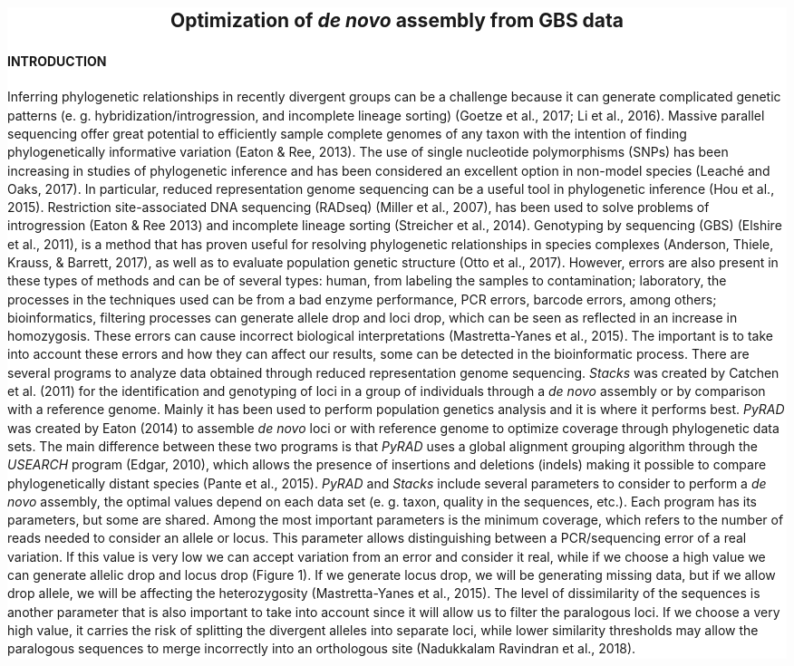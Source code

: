 <center><h2> <strong>  Optimization of <em>de novo</em> assembly from GBS data </strong> </h2></center>

#### INTRODUCTION
Inferring phylogenetic relationships in recently divergent groups can be a challenge because it can generate complicated genetic patterns (e. g. hybridization/introgression, and incomplete lineage sorting) (Goetze et al., 2017; Li et al., 2016). Massive parallel sequencing offer great potential to efficiently sample complete genomes of any taxon with the intention of finding phylogenetically informative variation (Eaton & Ree, 2013). The use of single nucleotide polymorphisms (SNPs) has been increasing in studies of phylogenetic inference and has been considered an excellent option in non-model species (Leaché and Oaks, 2017). In particular, reduced representation genome sequencing can be a useful tool in phylogenetic inference (Hou et al., 2015). Restriction site-associated DNA sequencing (RADseq) (Miller et al., 2007), has been used to solve problems of introgression (Eaton & Ree 2013) and incomplete lineage sorting (Streicher et al., 2014). Genotyping by sequencing (GBS) (Elshire et al., 2011), is a method that has proven useful for resolving phylogenetic relationships in species complexes (Anderson, Thiele, Krauss, & Barrett, 2017), as well as to evaluate population genetic structure (Otto et al., 2017). However, errors are also present in these types of methods and can be of several types: human, from labeling the samples to contamination; laboratory, the processes in the techniques used can be from a bad enzyme performance, PCR errors, barcode errors, among others; bioinformatics, filtering processes can generate allele drop and loci drop, which can be seen as reflected in an increase in homozygosis. These errors can cause incorrect biological interpretations (Mastretta-Yanes et al., 2015). The important is to take into account these errors and how they can affect our results, some can be detected in the bioinformatic process. There are several programs to analyze data obtained through reduced representation genome sequencing. *Stacks* was created by Catchen et al. (2011) for the identification and genotyping of loci in a group of individuals through a *de novo* assembly or by comparison with a reference genome. Mainly it has been used to perform population genetics analysis and it is where it performs best. *PyRAD* was created by Eaton (2014) to assemble *de novo* loci or with reference genome to optimize coverage through phylogenetic data sets. The main difference between these two programs is that *PyRAD* uses a global alignment grouping algorithm through the *USEARCH* program (Edgar, 2010), which allows the presence of insertions and deletions (indels) making it possible to compare phylogenetically distant species (Pante et al., 2015). *PyRAD* and *Stacks* include several parameters to consider to perform a *de novo* assembly, the optimal values depend on each data set (e. g. taxon, quality in the sequences, etc.). Each program has its parameters, but some are shared. Among the most important parameters is the minimum coverage, which refers to the number of reads needed to consider an allele or locus. This parameter allows distinguishing between a PCR/sequencing error of a real variation. If this value is very low we can accept variation from an error and consider it real, while if we choose a high value we can generate allelic drop and locus drop (Figure 1). If we generate locus drop, we will be generating missing data, but if we allow drop allele, we will be affecting the heterozygosity (Mastretta-Yanes et al., 2015). The level of dissimilarity of the sequences is another parameter that is also important to take into account since it will allow us to filter the paralogous loci. If we choose a very high value, it carries the risk of splitting the divergent alleles into separate loci, while lower similarity thresholds may allow the paralogous sequences to merge incorrectly into an orthologous site (Nadukkalam Ravindran et al., 2018).

<p align="center">